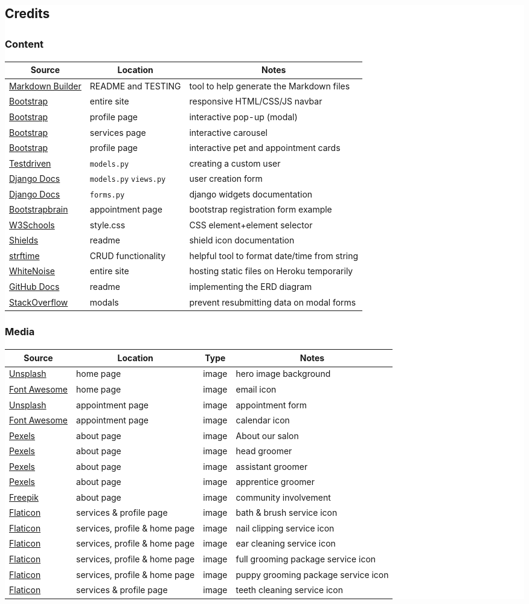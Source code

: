 ## Credits

### Content

| Source | Location | Notes |
| --- | --- | --- |
| [Markdown Builder](https://tim.2bn.dev/markdown-builder) | README and TESTING | tool to help generate the Markdown files |
| [Bootstrap](https://getbootstrap.com/docs/5.3/components/navbar/) | entire site | responsive HTML/CSS/JS navbar |
| [Bootstrap](https://getbootstrap.com/docs/5.3/components/modal/) | profile page | interactive pop-up (modal) |
| [Bootstrap](https://getbootstrap.com/docs/5.3/components/carousel/) | services page | interactive carousel |
| [Bootstrap](https://getbootstrap.com/docs/5.3/components/card/) | profile page | interactive pet and appointment cards |
| [Testdriven](https://testdriven.io/blog/django-custom-user-model/) | `models.py` | creating a custom user |
| [Django Docs](https://docs.djangoproject.com/en/5.0/topics/auth/default/) | `models.py` `views.py` | user creation form |
| [Django Docs](https://docs.djangoproject.com/en/5.0/ref/forms/widgets/) | `forms.py` | django widgets documentation |
| [Bootstrapbrain](https://bootstrapbrain.com/component/bootstrap-registration-form-example/) | appointment page | bootstrap registration form example |
| [W3Schools](https://www.w3schools.com/cssref/sel_element_pluss.php) | style.css | CSS element+element selector |
| [Shields](https://shields.io/docs/logos) | readme | shield icon documentation |
| [strftime](https://strftime.org) | CRUD functionality | helpful tool to format date/time from string |
| [WhiteNoise](http://whitenoise.evans.io) | entire site | hosting static files on Heroku temporarily |
| [GitHub Docs](https://docs.github.com/en/get-started/writing-on-github/working-with-advanced-formatting/creating-diagrams) | readme | implementing the ERD diagram |
| [StackOverflow](https://stackoverflow.com/questions/45656405/browser-prevent-post-data-resubmit-on-refresh-using-only-javascript) | modals | prevent resubmitting data on modal forms |

### Media

| Source | Location | Type | Notes |
| --- | --- | --- | --- |
| [Unsplash](https://unsplash.com/photos/dog-running-on-beach-during-daytime-yihlaRCCvd4) | home page | image | hero image background |
| [Font Awesome](https://fontawesome.com/icons/envelope?f=classic&s=solid) | home page | image | email icon |
| [Unsplash](https://unsplash.com/photos/long-coated-brown-dog-KZv7w34tluA) | appointment page | image | appointment form |
| [Font Awesome](https://fontawesome.com/icons/calendar?f=classic&s=solid) | appointment page | image | calendar icon |
| [Pexels](https://www.pexels.com/photo/groomer-standing-and-washing-dog-19145897/) | about page | image | About our salon |
| [Pexels](https://www.pexels.com/photo/groomer-trimming-dog-19145886/) | about page | image | head groomer |
| [Pexels](https://www.pexels.com/photo/female-veterinarian-grooming-a-dog-6816849/) | about page | image | assistant groomer |
| [Pexels](https://www.pexels.com/photo/dog-groomer-at-work-19145893/) | about page | image | apprentice groomer |
| [Freepik](https://www.freepik.com/free-photo/man-training-his-pitbull-dogs_19333887.htm) | about page | image | community involvement |
| [Flaticon](https://www.flaticon.com/free-icon/dog_3636096?term=dog+bath&page=1&position=3&origin=search&related_id=3636096) | services & profile page | image |  bath & brush service icon |
| [Flaticon](https://www.flaticon.com/free-icon/trimming_3993873?term=nail+trim&page=1&position=1&origin=search&related_id=3993873) | services, profile & home page | image |  nail clipping service icon |
| [Flaticon](https://www.flaticon.com/free-icon/ear-cleaning_9769458?term=ear+cleaning&page=1&position=29&origin=search&related_id=9769458) | services, profile & home page| image |  ear cleaning service icon |
| [Flaticon](https://www.flaticon.com/free-icon/pet_1292684?term=dog+grooming&page=1&position=23&origin=search&related_id=1292684) | services, profile & home page | image | full grooming package service icon |
| [Flaticon](https://www.flaticon.com/free-icon/puppy_1959927?term=puppy&page=1&position=3&origin=search&related_id=1959927) | services, profile & home page | image | puppy grooming package service icon |
| [Flaticon](https://www.flaticon.com/free-icon/clean_2779423?term=teeth+clean&page=1&position=1&origin=search&related_id=2779423) | services & profile page | image | teeth cleaning service icon |